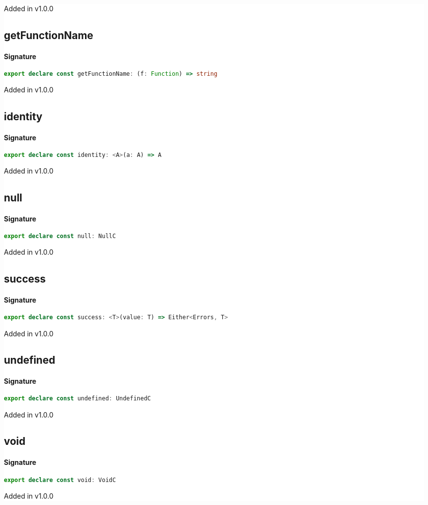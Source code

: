 Added in v1.0.0

## getFunctionName

**Signature**

```ts
export declare const getFunctionName: (f: Function) => string
```

Added in v1.0.0

## identity

**Signature**

```ts
export declare const identity: <A>(a: A) => A
```

Added in v1.0.0

## null

**Signature**

```ts
export declare const null: NullC
```

Added in v1.0.0

## success

**Signature**

```ts
export declare const success: <T>(value: T) => Either<Errors, T>
```

Added in v1.0.0

## undefined

**Signature**

```ts
export declare const undefined: UndefinedC
```

Added in v1.0.0

## void

**Signature**

```ts
export declare const void: VoidC
```

Added in v1.0.0
